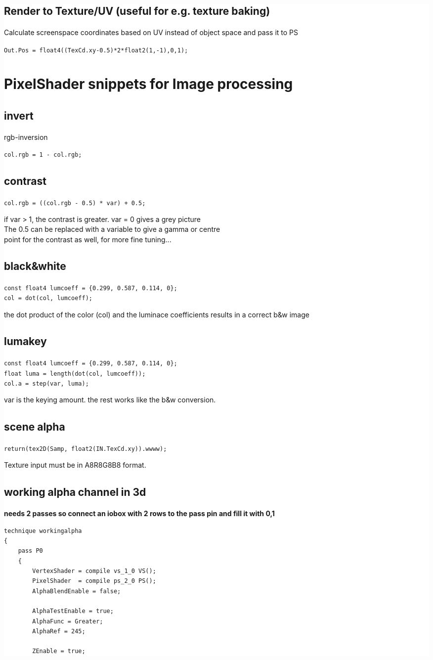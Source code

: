 ## Render to Texture/UV (useful for e.g. texture baking)
Calculate screenspace coordinates based on UV instead of object space and pass it to PS  
```  
Out.Pos = float4((TexCd.xy-0.5)*2*float2(1,-1),0,1);  

```  

# PixelShader snippets for Image processing

## invert
rgb-inversion  
```hlsl   
col.rgb = 1 - col.rgb;
```  

## contrast
```hlsl  
col.rgb = ((col.rgb - 0.5) * var) + 0.5;
```  
if var > 1, the contrast is greater. var = 0 gives a grey picture  
The 0.5 can be replaced with a variable to give a gamma or centre   
point for the contrast as well, for more fine tuning...   
 
## black&white
```hlsl  
const float4 lumcoeff = {0.299, 0.587, 0.114, 0};  
col = dot(col, lumcoeff);
```  
the dot product of the color (col) and the luminace coefficients results in a correct b&w image  

## lumakey
```hlsl  
const float4 lumcoeff = {0.299, 0.587, 0.114, 0};  
float luma = length(dot(col, lumcoeff));  
col.a = step(var, luma);
```  
var is the keying amount. the rest works like the b&w conversion.  

## scene alpha
```hlsl  
return(tex2D(Samp, float2(IN.TexCd.xy)).wwww);
```  
Texture input must be in A8R8G8B8 format.  

## working alpha channel in 3d
**needs 2 passes so connect an iobox with 2 rows to the pass pin and fill it with 0,1**  
```hlsl  
technique workingalpha  
{  
    pass P0
    {
        VertexShader = compile vs_1_0 VS();
        PixelShader  = compile ps_2_0 PS();
        AlphaBlendEnable = false;

        AlphaTestEnable = true;
        AlphaFunc = Greater;
        AlphaRef = 245;

        ZEnable = true;
```